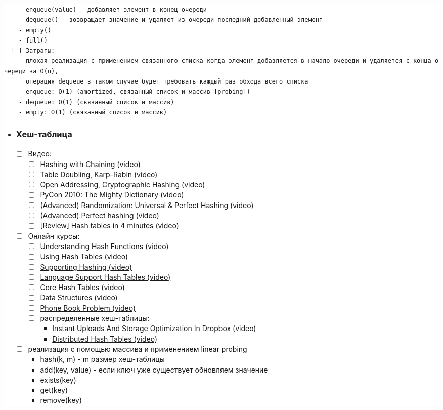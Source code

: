         - enqueue(value) - добавляет элемент в конец очереди
        - dequeue() - возвращает значение и удаляет из очереди последний добавленный элемент
        - empty()
        - full()
    - [ ] Затраты:
        - плохая реализация с применением связанного списка когда элемент добавляется в начало очереди и удаляется с конца очереди за O(n),
          операция dequeue в таком случае будет требовать каждый раз обхода всего списка
        - enqueue: O(1) (amortized, связанный список и массив [probing])
        - dequeue: O(1) (связанный список и массив)
        - empty: O(1) (связанный список и массив)

- ### Хеш-таблица
    - [ ] Видео:
        - [ ] [Hashing with Chaining (video)](https://www.youtube.com/watch?v=0M_kIqhwbFo&list=PLUl4u3cNGP61Oq3tWYp6V_F-5jb5L2iHb&index=8)
        - [ ] [Table Doubling, Karp-Rabin (video)](https://www.youtube.com/watch?v=BRO7mVIFt08&index=9&list=PLUl4u3cNGP61Oq3tWYp6V_F-5jb5L2iHb)
        - [ ] [Open Addressing, Cryptographic Hashing (video)](https://www.youtube.com/watch?v=rvdJDijO2Ro&index=10&list=PLUl4u3cNGP61Oq3tWYp6V_F-5jb5L2iHb)
        - [ ] [PyCon 2010: The Mighty Dictionary (video)](https://www.youtube.com/watch?v=C4Kc8xzcA68)
        - [ ] [(Advanced) Randomization: Universal & Perfect Hashing (video)](https://www.youtube.com/watch?v=z0lJ2k0sl1g&list=PLUl4u3cNGP6317WaSNfmCvGym2ucw3oGp&index=11)
        - [ ] [(Advanced) Perfect hashing (video)](https://www.youtube.com/watch?v=N0COwN14gt0&list=PL2B4EEwhKD-NbwZ4ezj7gyc_3yNrojKM9&index=4)
        - [ ] [[Review] Hash tables in 4 minutes (video)](https://youtu.be/knV86FlSXJ8)

    - [ ] Онлайн курсы:
        - [ ] [Understanding Hash Functions (video)](https://www.lynda.com/Developer-Programming-Foundations-tutorials/Understanding-hash-functions/149042/177126-4.html)
        - [ ] [Using Hash Tables (video)](https://www.lynda.com/Developer-Programming-Foundations-tutorials/Using-hash-tables/149042/177127-4.html)
        - [ ] [Supporting Hashing (video)](https://www.lynda.com/Developer-Programming-Foundations-tutorials/Supporting-hashing/149042/177128-4.html)
        - [ ] [Language Support Hash Tables (video)](https://www.lynda.com/Developer-Programming-Foundations-tutorials/Language-support-hash-tables/149042/177129-4.html)
        - [ ] [Core Hash Tables (video)](https://www.coursera.org/learn/data-structures-optimizing-performance/lecture/m7UuP/core-hash-tables)
        - [ ] [Data Structures (video)](https://www.coursera.org/learn/data-structures/home/week/3)
        - [ ] [Phone Book Problem (video)](https://www.coursera.org/learn/data-structures/lecture/NYZZP/phone-book-problem)
        - [ ] распределенные хеш-таблицы:
            - [Instant Uploads And Storage Optimization In Dropbox (video)](https://www.coursera.org/learn/data-structures/lecture/DvaIb/instant-uploads-and-storage-optimization-in-dropbox)
            - [Distributed Hash Tables (video)](https://www.coursera.org/learn/data-structures/lecture/tvH8H/distributed-hash-tables)

    - [ ] реализация с помощью массива и применением linear probing
        - hash(k, m) - m размер хеш-таблицы
        - add(key, value) - если ключ уже существует обновляем значение
        - exists(key)
        - get(key)
        - remove(key)
